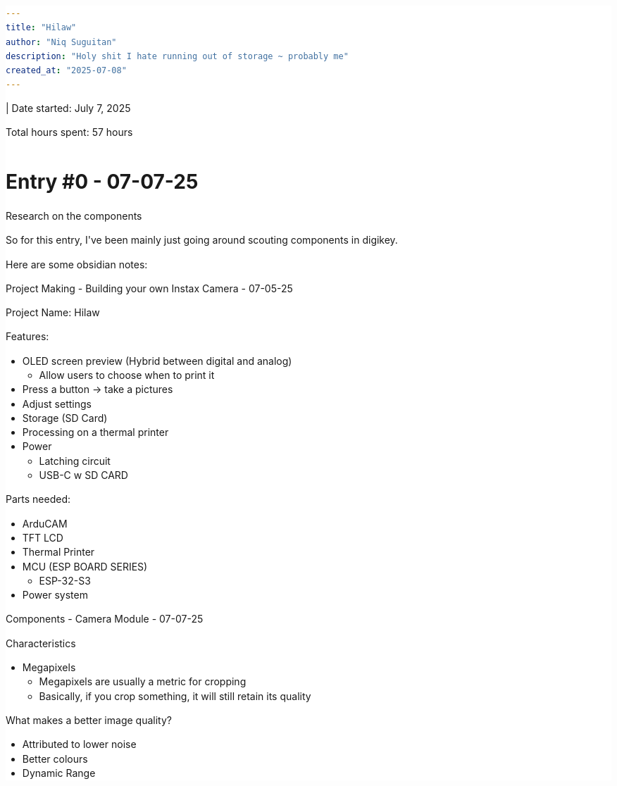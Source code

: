 ```yaml
---
title: "Hilaw"
author: "Niq Suguitan"
description: "Holy shit I hate running out of storage ~ probably me" 
created_at: "2025-07-08"
---
```


| Date started: July 7, 2025

Total hours spent: 57 hours

# Entry #0 - 07-07-25

Research on the components

So for this entry, I've been mainly just going around scouting components
in digikey.

Here are some obsidian notes:

Project Making - Building your own Instax Camera - 07-05-25

Project Name: Hilaw

Features:
- OLED screen preview (Hybrid between digital and analog)
	- Allow users to choose when to print it
- Press a button -> take a pictures
- Adjust settings
- Storage (SD Card)
- Processing on a thermal printer
- Power
	- Latching circuit
	- USB-C w SD CARD

Parts needed:
- ArduCAM
- TFT LCD
- Thermal Printer
- MCU (ESP BOARD SERIES)
	- ESP-32-S3
- Power system


Components - Camera Module - 07-07-25

Characteristics
- Megapixels
	- Megapixels are usually a metric for cropping
	- Basically, if you crop something, it will still retain its quality 

What makes a better image quality?
- Attributed to lower noise
- Better colours
- Dynamic Range
